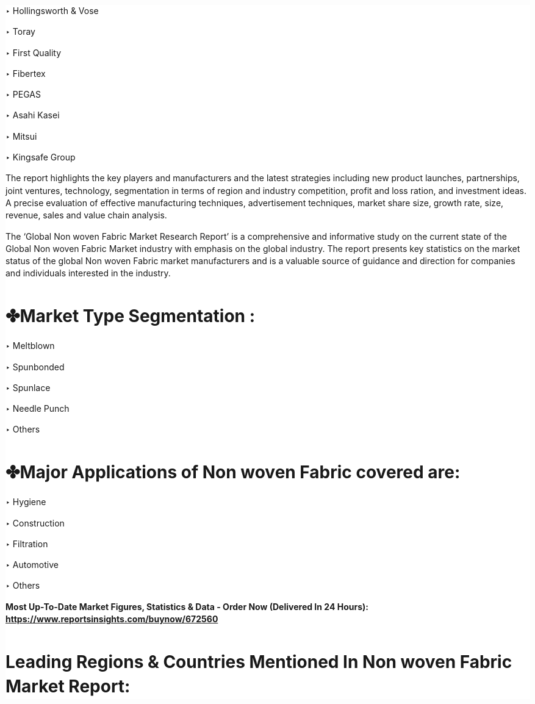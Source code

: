 ‣ Hollingsworth & Vose

‣ Toray

‣ First Quality

‣ Fibertex

‣ PEGAS

‣ Asahi Kasei

‣ Mitsui

‣ Kingsafe Group

The report highlights the key players and manufacturers and the latest strategies including new product launches, partnerships, joint ventures, technology, segmentation in terms of region and industry competition, profit and loss ration, and investment ideas. A precise evaluation of effective manufacturing techniques, advertisement techniques, market share size, growth rate, size, revenue, sales and value chain analysis.

The ‘Global Non woven Fabric Market Research Report’ is a comprehensive and informative study on the current state of the Global Non woven Fabric Market industry with emphasis on the global industry. The report presents key statistics on the market status of the global Non woven Fabric market manufacturers and is a valuable source of guidance and direction for companies and individuals interested in the industry.

# <strong>✤Market Type Segmentation :</strong>

‣ Meltblown

‣ Spunbonded

‣ Spunlace

‣ Needle Punch

‣ Others

# <strong>✤Major Applications of Non woven Fabric covered are:</strong>

‣ Hygiene

‣ Construction

‣ Filtration

‣ Automotive

‣ Others

<strong>Most Up-To-Date Market Figures, Statistics & Data - Order Now (Delivered In 24 Hours): <a href=https://www.reportsinsights.com/buynow/672560>https://www.reportsinsights.com/buynow/672560</a></strong>

# <strong>Leading Regions &amp; Countries Mentioned In Non woven Fabric Market Report:</strong>
